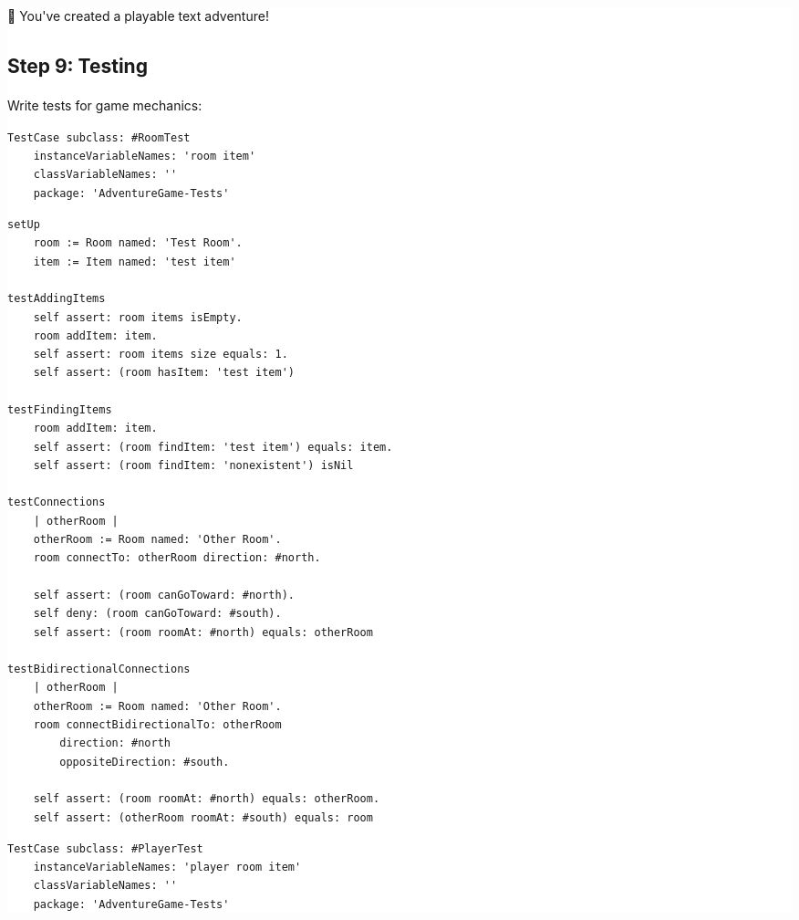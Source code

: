 🎉 You've created a playable text adventure!

## Step 9: Testing

Write tests for game mechanics:

```smalltalk
TestCase subclass: #RoomTest
    instanceVariableNames: 'room item'
    classVariableNames: ''
    package: 'AdventureGame-Tests'
```

```smalltalk
setUp
    room := Room named: 'Test Room'.
    item := Item named: 'test item'

testAddingItems
    self assert: room items isEmpty.
    room addItem: item.
    self assert: room items size equals: 1.
    self assert: (room hasItem: 'test item')

testFindingItems
    room addItem: item.
    self assert: (room findItem: 'test item') equals: item.
    self assert: (room findItem: 'nonexistent') isNil

testConnections
    | otherRoom |
    otherRoom := Room named: 'Other Room'.
    room connectTo: otherRoom direction: #north.

    self assert: (room canGoToward: #north).
    self deny: (room canGoToward: #south).
    self assert: (room roomAt: #north) equals: otherRoom

testBidirectionalConnections
    | otherRoom |
    otherRoom := Room named: 'Other Room'.
    room connectBidirectionalTo: otherRoom
        direction: #north
        oppositeDirection: #south.

    self assert: (room roomAt: #north) equals: otherRoom.
    self assert: (otherRoom roomAt: #south) equals: room
```

```smalltalk
TestCase subclass: #PlayerTest
    instanceVariableNames: 'player room item'
    classVariableNames: ''
    package: 'AdventureGame-Tests'
```
